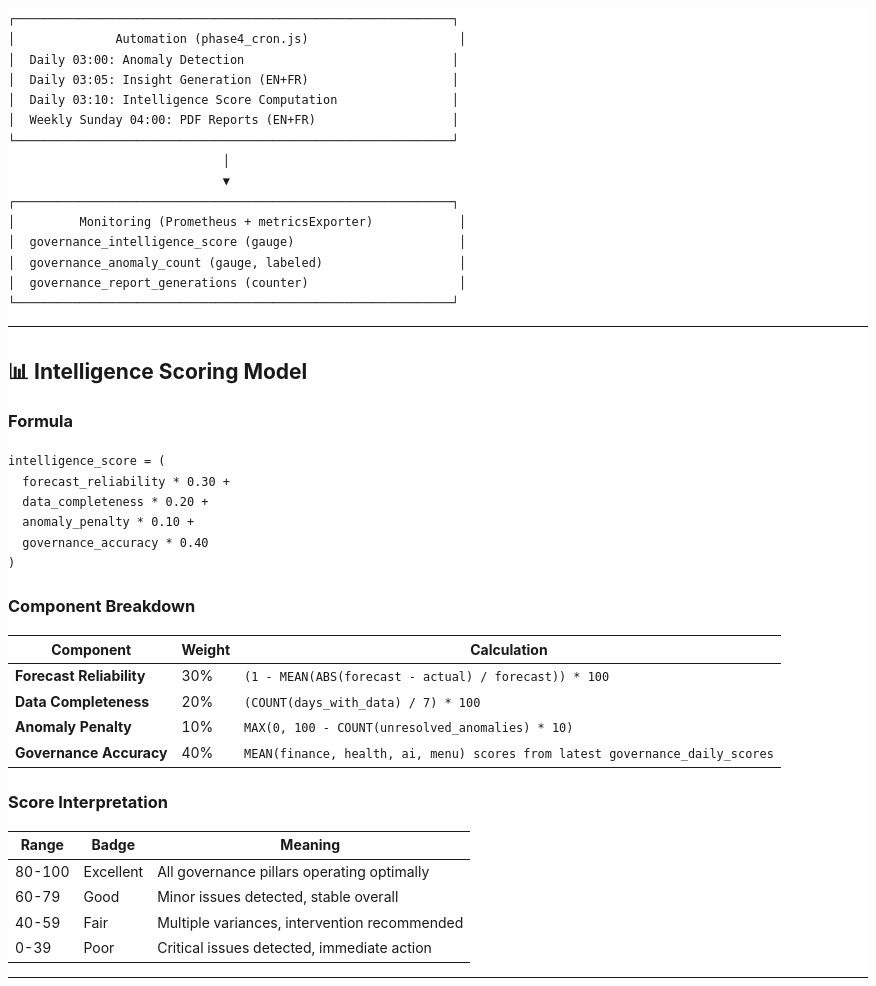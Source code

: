 ```
┌─────────────────────────────────────────────────────────────┐
│              Automation (phase4_cron.js)                     │
│  Daily 03:00: Anomaly Detection                             │
│  Daily 03:05: Insight Generation (EN+FR)                    │
│  Daily 03:10: Intelligence Score Computation                │
│  Weekly Sunday 04:00: PDF Reports (EN+FR)                   │
└─────────────────────────────────────────────────────────────┘
                              │
                              ▼
┌─────────────────────────────────────────────────────────────┐
│         Monitoring (Prometheus + metricsExporter)            │
│  governance_intelligence_score (gauge)                       │
│  governance_anomaly_count (gauge, labeled)                   │
│  governance_report_generations (counter)                     │
└─────────────────────────────────────────────────────────────┘
```

---

## 📊 Intelligence Scoring Model

### Formula

```
intelligence_score = (
  forecast_reliability * 0.30 +
  data_completeness * 0.20 +
  anomaly_penalty * 0.10 +
  governance_accuracy * 0.40
)
```

### Component Breakdown

| Component              | Weight | Calculation                                                          |
|------------------------|--------|----------------------------------------------------------------------|
| **Forecast Reliability** | 30%    | `(1 - MEAN(ABS(forecast - actual) / forecast)) * 100`             |
| **Data Completeness**    | 20%    | `(COUNT(days_with_data) / 7) * 100`                                |
| **Anomaly Penalty**      | 10%    | `MAX(0, 100 - COUNT(unresolved_anomalies) * 10)`                   |
| **Governance Accuracy**  | 40%    | `MEAN(finance, health, ai, menu) scores from latest governance_daily_scores` |

### Score Interpretation

| Range     | Badge       | Meaning                                      |
|-----------|-------------|----------------------------------------------|
| 80-100    | Excellent   | All governance pillars operating optimally   |
| 60-79     | Good        | Minor issues detected, stable overall        |
| 40-59     | Fair        | Multiple variances, intervention recommended |
| 0-39      | Poor        | Critical issues detected, immediate action   |

---